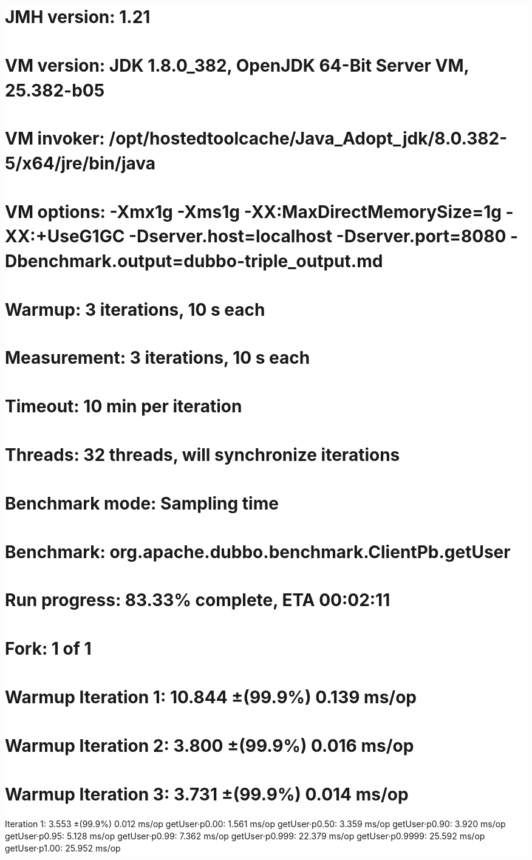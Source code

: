
# JMH version: 1.21
# VM version: JDK 1.8.0_382, OpenJDK 64-Bit Server VM, 25.382-b05
# VM invoker: /opt/hostedtoolcache/Java_Adopt_jdk/8.0.382-5/x64/jre/bin/java
# VM options: -Xmx1g -Xms1g -XX:MaxDirectMemorySize=1g -XX:+UseG1GC -Dserver.host=localhost -Dserver.port=8080 -Dbenchmark.output=dubbo-triple_output.md
# Warmup: 3 iterations, 10 s each
# Measurement: 3 iterations, 10 s each
# Timeout: 10 min per iteration
# Threads: 32 threads, will synchronize iterations
# Benchmark mode: Sampling time
# Benchmark: org.apache.dubbo.benchmark.ClientPb.getUser

# Run progress: 83.33% complete, ETA 00:02:11
# Fork: 1 of 1
# Warmup Iteration   1: 10.844 ±(99.9%) 0.139 ms/op
# Warmup Iteration   2: 3.800 ±(99.9%) 0.016 ms/op
# Warmup Iteration   3: 3.731 ±(99.9%) 0.014 ms/op
Iteration   1: 3.553 ±(99.9%) 0.012 ms/op
                 getUser·p0.00:   1.561 ms/op
                 getUser·p0.50:   3.359 ms/op
                 getUser·p0.90:   3.920 ms/op
                 getUser·p0.95:   5.128 ms/op
                 getUser·p0.99:   7.362 ms/op
                 getUser·p0.999:  22.379 ms/op
                 getUser·p0.9999: 25.592 ms/op
                 getUser·p1.00:   25.952 ms/op
